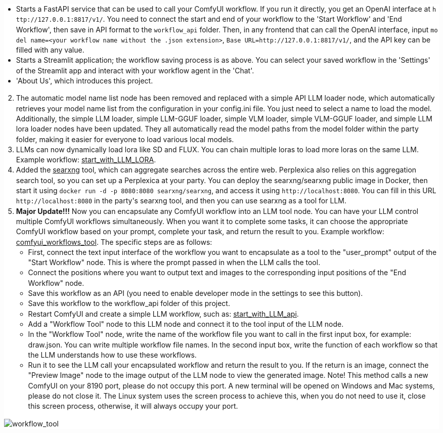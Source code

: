    - Starts a FastAPI service that can be used to call your ComfyUI workflow. If you run it directly, you get an OpenAI interface at `http://127.0.0.1:8817/v1/`. You need to connect the start and end of your workflow to the 'Start Workflow' and 'End Workflow', then save in API format to the `workflow_api` folder. Then, in any frontend that can call the OpenAI interface, input `model name=<your workflow name without the .json extension>`, `Base URL=http://127.0.0.1:8817/v1/`, and the API key can be filled with any value.
   - Starts a Streamlit application; the workflow saving process is as above. You can select your saved workflow in the 'Settings' of the Streamlit app and interact with your workflow agent in the 'Chat'.
   - 'About Us', which introduces this project.
2. The automatic model name list node has been removed and replaced with a simple API LLM loader node, which automatically retrieves your model name list from the configuration in your config.ini file. You just need to select a name to load the model. Additionally, the simple LLM loader, simple LLM-GGUF loader, simple VLM loader, simple VLM-GGUF loader, and simple LLM lora loader nodes have been updated. They all automatically read the model paths from the model folder within the party folder, making it easier for everyone to load various local models.
1. LLMs can now dynamically load lora like SD and FLUX. You can chain multiple loras to load more loras on the same LLM. Example workflow: [start_with_LLM_LORA](workflow/LLM_lora.json).
1. Added the [searxng](https://github.com/searxng/searxng) tool, which can aggregate searches across the entire web. Perplexica also relies on this aggregation search tool, so you can set up a Perplexica at your party. You can deploy the searxng/searxng public image in Docker, then start it using `docker run -d -p 8080:8080 searxng/searxng`, and access it using `http://localhost:8080`. You can fill in this URL `http://localhost:8080` in the party's searxng tool, and then you can use searxng as a tool for LLM.
1. **Major Update!!!** Now you can encapsulate any ComfyUI workflow into an LLM tool node. You can have your LLM control multiple ComfyUI workflows simultaneously. When you want it to complete some tasks, it can choose the appropriate ComfyUI workflow based on your prompt, complete your task, and return the result to you. Example workflow: [comfyui_workflows_tool](workflow/把任意workflow当作LLM_tool.json). The specific steps are as follows:
   - First, connect the text input interface of the workflow you want to encapsulate as a tool to the "user_prompt" output of the "Start Workflow" node. This is where the prompt passed in when the LLM calls the tool.
   - Connect the positions where you want to output text and images to the corresponding input positions of the "End Workflow" node.
   - Save this workflow as an API (you need to enable developer mode in the settings to see this button).
   - Save this workflow to the workflow_api folder of this project.
   - Restart ComfyUI and create a simple LLM workflow, such as: [start_with_LLM_api](workflow/start_with_LLM_api.json).
   - Add a "Workflow Tool" node to this LLM node and connect it to the tool input of the LLM node.
   - In the "Workflow Tool" node, write the name of the workflow file you want to call in the first input box, for example: draw.json. You can write multiple workflow file names. In the second input box, write the function of each workflow so that the LLM understands how to use these workflows.
   - Run it to see the LLM call your encapsulated workflow and return the result to you. If the return is an image, connect the "Preview Image" node to the image output of the LLM node to view the generated image. Note! This method calls a new ComfyUI on your 8190 port, please do not occupy this port. A new terminal will be opened on Windows and Mac systems, please do not close it. The Linux system uses the screen process to achieve this, when you do not need to use it, close this screen process, otherwise, it will always occupy your port.
   
![workflow_tool](img/workflowtool.png)
